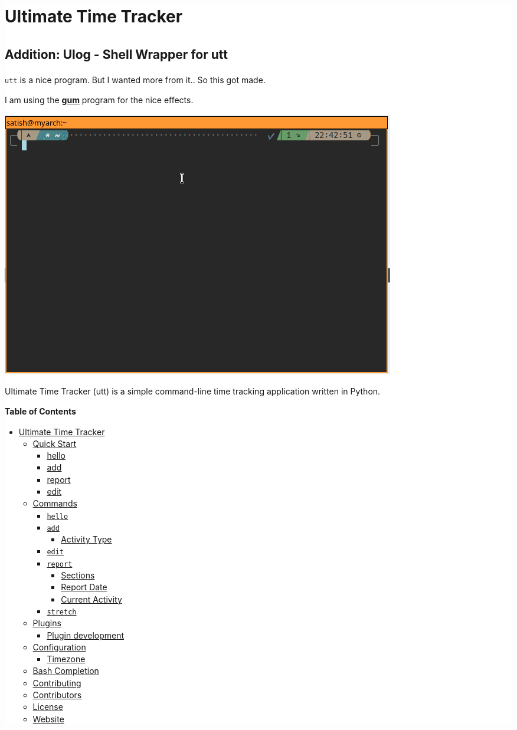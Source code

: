 # Ultimate Time Tracker

## Addition: Ulog - Shell Wrapper for **utt**

`utt` is a nice program. But I wanted more from it.. So this got made.

I am using the [**gum**](https://github.com/charmbracelet/gum) program for the nice effects.

![ulog](./images/ulog.gif)

Ultimate Time Tracker (utt) is a simple command-line time tracking
application written in Python.

**Table of Contents**

- [Ultimate Time Tracker](#ultimate-time-tracker)
  - [Quick Start](#quick-start)
    - [hello](#hello)
    - [add](#add)
    - [report](#report)
    - [edit](#edit)
  - [Commands](#commands)
    - [`hello`](#hello-1)
    - [`add`](#add-1)
      - [Activity Type](#activity-type)
    - [`edit`](#edit-1)
    - [`report`](#report-1)
      - [Sections](#sections)
      - [Report Date](#report-date)
      - [Current Activity](#current-activity)
    - [`stretch`](#stretch)
  - [Plugins](#plugins)
    - [Plugin development](#plugin-development)
  - [Configuration](#configuration)
    - [Timezone](#timezone)
  - [Bash Completion](#bash-completion)
  - [Contributing](#contributing)
  - [Contributors](#contributors)
  - [License](#license)
  - [Website](#website)
